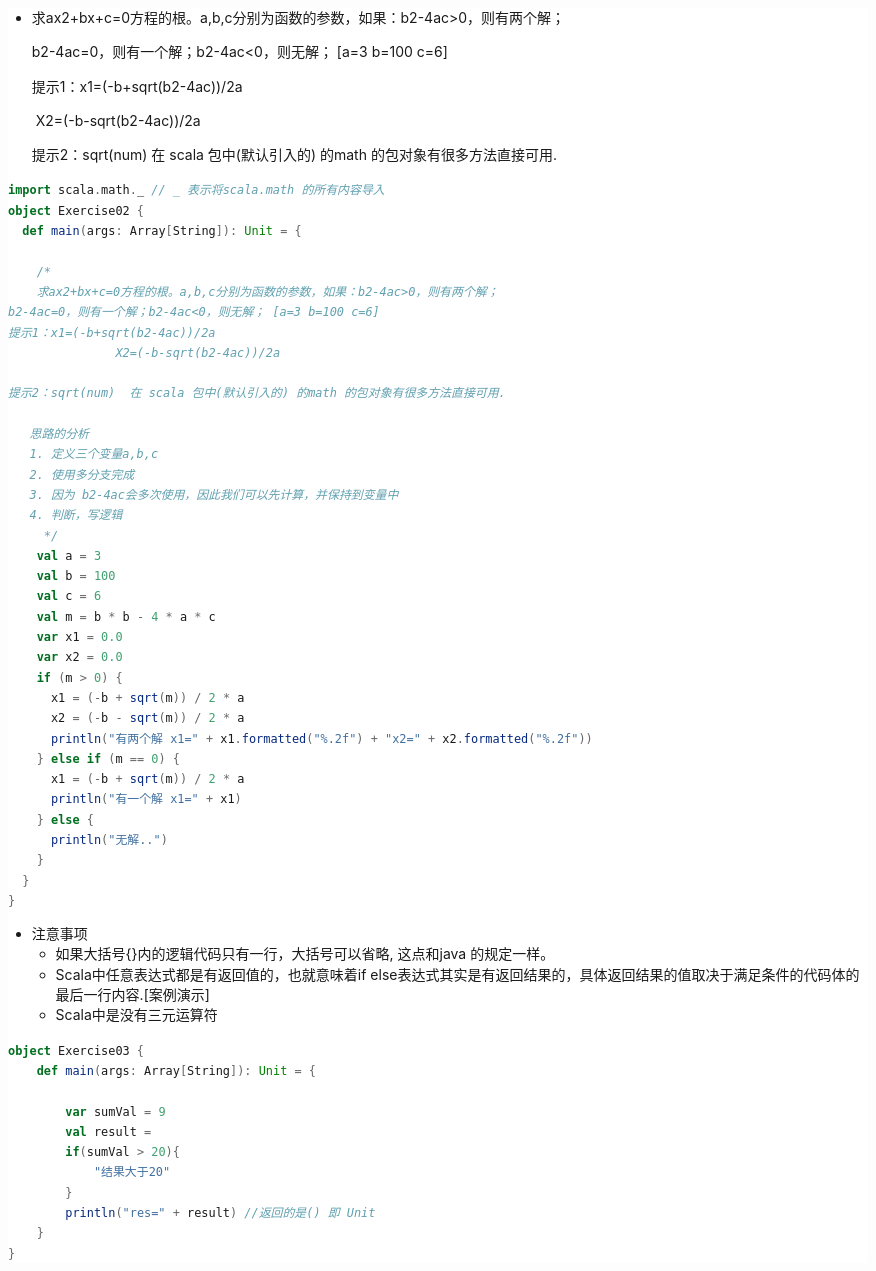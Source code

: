 - 求ax2+bx+c=0方程的根。a,b,c分别为函数的参数，如果：b2-4ac>0，则有两个解；

  b2-4ac=0，则有一个解；b2-4ac<0，则无解； [a=3 b=100 c=6]

  提示1：x1=(-b+sqrt(b2-4ac))/2a

  ​               X2=(-b-sqrt(b2-4ac))/2a

  提示2：sqrt(num)  在 scala 包中(默认引入的) 的math 的包对象有很多方法直接可用.

```scala
import scala.math._ // _ 表示将scala.math 的所有内容导入
object Exercise02 {
  def main(args: Array[String]): Unit = {

    /*
    求ax2+bx+c=0方程的根。a,b,c分别为函数的参数，如果：b2-4ac>0，则有两个解；
b2-4ac=0，则有一个解；b2-4ac<0，则无解； [a=3 b=100 c=6]
提示1：x1=(-b+sqrt(b2-4ac))/2a
               X2=(-b-sqrt(b2-4ac))/2a

提示2：sqrt(num)  在 scala 包中(默认引入的) 的math 的包对象有很多方法直接可用.

   思路的分析
   1. 定义三个变量a,b,c
   2. 使用多分支完成
   3. 因为 b2-4ac会多次使用，因此我们可以先计算，并保持到变量中
   4. 判断，写逻辑
     */
    val a = 3
    val b = 100
    val c = 6
    val m = b * b - 4 * a * c
    var x1 = 0.0
    var x2 = 0.0
    if (m > 0) {
      x1 = (-b + sqrt(m)) / 2 * a
      x2 = (-b - sqrt(m)) / 2 * a
      println("有两个解 x1=" + x1.formatted("%.2f") + "x2=" + x2.formatted("%.2f"))
    } else if (m == 0) {
      x1 = (-b + sqrt(m)) / 2 * a
      println("有一个解 x1=" + x1)
    } else {
      println("无解..")
    }
  }
}
```

- 注意事项
  - 如果大括号{}内的逻辑代码只有一行，大括号可以省略, 这点和java 的规定一样。
  - Scala中任意表达式都是有返回值的，也就意味着if else表达式其实是有返回结果的，具体返回结果的值取决于满足条件的代码体的最后一行内容.[案例演示]
  - Scala中是没有三元运算符

```scala
object Exercise03 {
    def main(args: Array[String]): Unit = {

        var sumVal = 9
        val result =
        if(sumVal > 20){
            "结果大于20"
        }
        println("res=" + result) //返回的是() 即 Unit
    }
}
```

